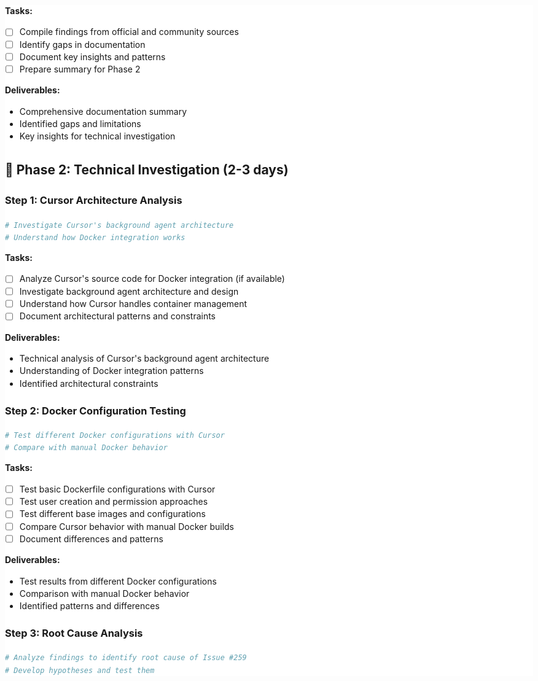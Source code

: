 **Tasks:**
- [ ] Compile findings from official and community sources
- [ ] Identify gaps in documentation
- [ ] Document key insights and patterns
- [ ] Prepare summary for Phase 2

**Deliverables:**
- Comprehensive documentation summary
- Identified gaps and limitations
- Key insights for technical investigation

## 🔬 **Phase 2: Technical Investigation (2-3 days)**

### **Step 1: Cursor Architecture Analysis**
```bash
# Investigate Cursor's background agent architecture
# Understand how Docker integration works
```

**Tasks:**
- [ ] Analyze Cursor's source code for Docker integration (if available)
- [ ] Investigate background agent architecture and design
- [ ] Understand how Cursor handles container management
- [ ] Document architectural patterns and constraints

**Deliverables:**
- Technical analysis of Cursor's background agent architecture
- Understanding of Docker integration patterns
- Identified architectural constraints

### **Step 2: Docker Configuration Testing**
```bash
# Test different Docker configurations with Cursor
# Compare with manual Docker behavior
```

**Tasks:**
- [ ] Test basic Dockerfile configurations with Cursor
- [ ] Test user creation and permission approaches
- [ ] Test different base images and configurations
- [ ] Compare Cursor behavior with manual Docker builds
- [ ] Document differences and patterns

**Deliverables:**
- Test results from different Docker configurations
- Comparison with manual Docker behavior
- Identified patterns and differences

### **Step 3: Root Cause Analysis**
```bash
# Analyze findings to identify root cause of Issue #259
# Develop hypotheses and test them
```
